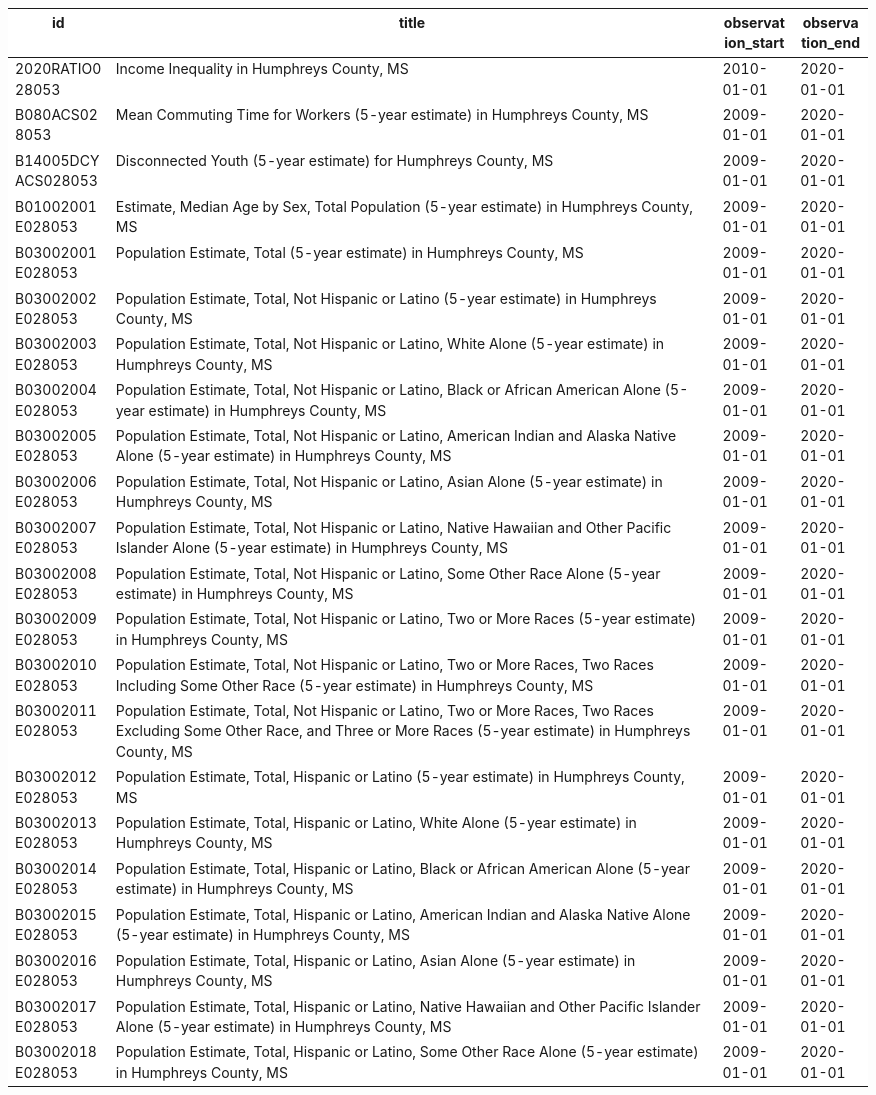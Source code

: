 | id                        | title                                                                                                                                                                         | observation_start   | observation_end   |
|---------------------------|-------------------------------------------------------------------------------------------------------------------------------------------------------------------------------|---------------------|-------------------|
| 2020RATIO028053           | Income Inequality in Humphreys County, MS                                                                                                                                     | 2010-01-01          | 2020-01-01        |
| B080ACS028053             | Mean Commuting Time for Workers (5-year estimate) in Humphreys County, MS                                                                                                     | 2009-01-01          | 2020-01-01        |
| B14005DCYACS028053        | Disconnected Youth (5-year estimate) for Humphreys County, MS                                                                                                                 | 2009-01-01          | 2020-01-01        |
| B01002001E028053          | Estimate, Median Age by Sex, Total Population (5-year estimate) in Humphreys County, MS                                                                                       | 2009-01-01          | 2020-01-01        |
| B03002001E028053          | Population Estimate, Total (5-year estimate) in Humphreys County, MS                                                                                                          | 2009-01-01          | 2020-01-01        |
| B03002002E028053          | Population Estimate, Total, Not Hispanic or Latino (5-year estimate) in Humphreys County, MS                                                                                  | 2009-01-01          | 2020-01-01        |
| B03002003E028053          | Population Estimate, Total, Not Hispanic or Latino, White Alone (5-year estimate) in Humphreys County, MS                                                                     | 2009-01-01          | 2020-01-01        |
| B03002004E028053          | Population Estimate, Total, Not Hispanic or Latino, Black or African American Alone (5-year estimate) in Humphreys County, MS                                                 | 2009-01-01          | 2020-01-01        |
| B03002005E028053          | Population Estimate, Total, Not Hispanic or Latino, American Indian and Alaska Native Alone (5-year estimate) in Humphreys County, MS                                         | 2009-01-01          | 2020-01-01        |
| B03002006E028053          | Population Estimate, Total, Not Hispanic or Latino, Asian Alone (5-year estimate) in Humphreys County, MS                                                                     | 2009-01-01          | 2020-01-01        |
| B03002007E028053          | Population Estimate, Total, Not Hispanic or Latino, Native Hawaiian and Other Pacific Islander Alone (5-year estimate) in Humphreys County, MS                                | 2009-01-01          | 2020-01-01        |
| B03002008E028053          | Population Estimate, Total, Not Hispanic or Latino, Some Other Race Alone (5-year estimate) in Humphreys County, MS                                                           | 2009-01-01          | 2020-01-01        |
| B03002009E028053          | Population Estimate, Total, Not Hispanic or Latino, Two or More Races (5-year estimate) in Humphreys County, MS                                                               | 2009-01-01          | 2020-01-01        |
| B03002010E028053          | Population Estimate, Total, Not Hispanic or Latino, Two or More Races, Two Races Including Some Other Race (5-year estimate) in Humphreys County, MS                          | 2009-01-01          | 2020-01-01        |
| B03002011E028053          | Population Estimate, Total, Not Hispanic or Latino, Two or More Races, Two Races Excluding Some Other Race, and Three or More Races (5-year estimate) in Humphreys County, MS | 2009-01-01          | 2020-01-01        |
| B03002012E028053          | Population Estimate, Total, Hispanic or Latino (5-year estimate) in Humphreys County, MS                                                                                      | 2009-01-01          | 2020-01-01        |
| B03002013E028053          | Population Estimate, Total, Hispanic or Latino, White Alone (5-year estimate) in Humphreys County, MS                                                                         | 2009-01-01          | 2020-01-01        |
| B03002014E028053          | Population Estimate, Total, Hispanic or Latino, Black or African American Alone (5-year estimate) in Humphreys County, MS                                                     | 2009-01-01          | 2020-01-01        |
| B03002015E028053          | Population Estimate, Total, Hispanic or Latino, American Indian and Alaska Native Alone (5-year estimate) in Humphreys County, MS                                             | 2009-01-01          | 2020-01-01        |
| B03002016E028053          | Population Estimate, Total, Hispanic or Latino, Asian Alone (5-year estimate) in Humphreys County, MS                                                                         | 2009-01-01          | 2020-01-01        |
| B03002017E028053          | Population Estimate, Total, Hispanic or Latino, Native Hawaiian and Other Pacific Islander Alone (5-year estimate) in Humphreys County, MS                                    | 2009-01-01          | 2020-01-01        |
| B03002018E028053          | Population Estimate, Total, Hispanic or Latino, Some Other Race Alone (5-year estimate) in Humphreys County, MS                                                               | 2009-01-01          | 2020-01-01        |